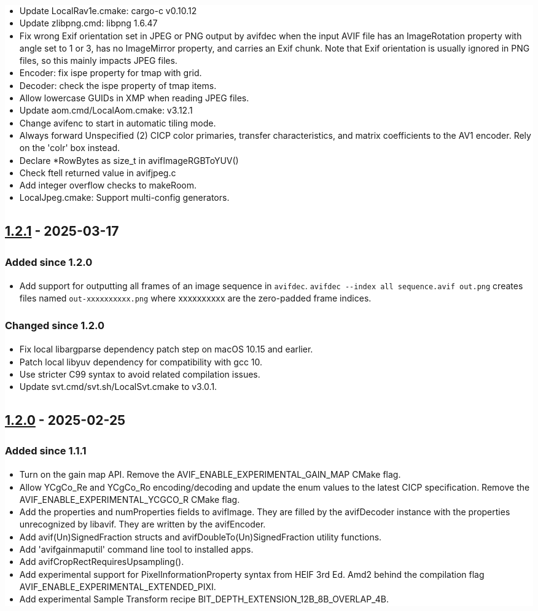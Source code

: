 * Update LocalRav1e.cmake: cargo-c v0.10.12
* Update zlibpng.cmd: libpng 1.6.47
* Fix wrong Exif orientation set in JPEG or PNG output by avifdec when the input
  AVIF file has an ImageRotation property with angle set to 1 or 3, has no
  ImageMirror property, and carries an Exif chunk. Note that Exif orientation is
  usually ignored in PNG files, so this mainly impacts JPEG files.
* Encoder: fix ispe property for tmap with grid.
* Decoder: check the ispe property of tmap items.
* Allow lowercase GUIDs in XMP when reading JPEG files.
* Update aom.cmd/LocalAom.cmake: v3.12.1
* Change avifenc to start in automatic tiling mode.
* Always forward Unspecified (2) CICP color primaries, transfer characteristics,
  and matrix coefficients to the AV1 encoder. Rely on the 'colr' box instead.
* Declare *RowBytes as size_t in avifImageRGBToYUV()
* Check ftell returned value in avifjpeg.c
* Add integer overflow checks to makeRoom.
* LocalJpeg.cmake: Support multi-config generators.

## [1.2.1] - 2025-03-17

### Added since 1.2.0

* Add support for outputting all frames of an image sequence in `avifdec`.
  `avifdec --index all sequence.avif out.png` creates files named
  `out-xxxxxxxxxx.png` where xxxxxxxxxx are the zero-padded frame indices.

### Changed since 1.2.0

* Fix local libargparse dependency patch step on macOS 10.15 and earlier.
* Patch local libyuv dependency for compatibility with gcc 10.
* Use stricter C99 syntax to avoid related compilation issues.
* Update svt.cmd/svt.sh/LocalSvt.cmake to v3.0.1.

## [1.2.0] - 2025-02-25

### Added since 1.1.1
* Turn on the gain map API. Remove the AVIF_ENABLE_EXPERIMENTAL_GAIN_MAP CMake
  flag.
* Allow YCgCo_Re and YCgCo_Ro encoding/decoding and update the enum values to
  the latest CICP specification. Remove the AVIF_ENABLE_EXPERIMENTAL_YCGCO_R
  CMake flag.
* Add the properties and numProperties fields to avifImage. They are filled by
  the avifDecoder instance with the properties unrecognized by libavif. They are
  written by the avifEncoder.
* Add avif(Un)SignedFraction structs and avifDoubleTo(Un)SignedFraction
  utility functions.
* Add 'avifgainmaputil' command line tool to installed apps.
* Add avifCropRectRequiresUpsampling().
* Add experimental support for PixelInformationProperty syntax from HEIF 3rd Ed.
  Amd2 behind the compilation flag AVIF_ENABLE_EXPERIMENTAL_EXTENDED_PIXI.
* Add experimental Sample Transform recipe
  BIT_DEPTH_EXTENSION_12B_8B_OVERLAP_4B.


[Unreleased]: https://github.com/AOMediaCodec/libavif/compare/v1.3.0...HEAD
[1.3.0]: https://github.com/AOMediaCodec/libavif/compare/v1.2.1...v1.3.0
[1.2.1]: https://github.com/AOMediaCodec/libavif/compare/v1.2.0...v1.2.1
[1.2.0]: https://github.com/AOMediaCodec/libavif/compare/v1.1.1...v1.2.0
[1.1.1]: https://github.com/AOMediaCodec/libavif/compare/v1.1.0...v1.1.1
[1.1.0]: https://github.com/AOMediaCodec/libavif/compare/v1.0.0...v1.1.0
[1.0.4]: https://github.com/AOMediaCodec/libavif/compare/v1.0.3...v1.0.4
[1.0.3]: https://github.com/AOMediaCodec/libavif/compare/v1.0.2...v1.0.3
[1.0.2]: https://github.com/AOMediaCodec/libavif/compare/v1.0.1...v1.0.2
[1.0.1]: https://github.com/AOMediaCodec/libavif/compare/v1.0.0...v1.0.1
[1.0.0]: https://github.com/AOMediaCodec/libavif/compare/v0.11.1...v1.0.0
[0.11.1]: https://github.com/AOMediaCodec/libavif/compare/v0.11.0...v0.11.1
[0.11.0]: https://github.com/AOMediaCodec/libavif/compare/v0.10.1...v0.11.0
[0.10.1]: https://github.com/AOMediaCodec/libavif/compare/v0.10.0...v0.10.1
[0.10.0]: https://github.com/AOMediaCodec/libavif/compare/v0.9.3...v0.10.0
[0.9.3]: https://github.com/AOMediaCodec/libavif/compare/v0.9.2...v0.9.3
[0.9.2]: https://github.com/AOMediaCodec/libavif/compare/v0.9.1...v0.9.2
[0.9.1]: https://github.com/AOMediaCodec/libavif/compare/v0.9.0...v0.9.1
[0.9.0]: https://github.com/AOMediaCodec/libavif/compare/v0.8.4...v0.9.0
[0.8.4]: https://github.com/AOMediaCodec/libavif/compare/v0.8.3...v0.8.4
[0.8.3]: https://github.com/AOMediaCodec/libavif/compare/v0.8.2...v0.8.3
[0.8.2]: https://github.com/AOMediaCodec/libavif/compare/v0.8.1...v0.8.2
[0.8.1]: https://github.com/AOMediaCodec/libavif/compare/v0.8.0...v0.8.1
[0.8.0]: https://github.com/AOMediaCodec/libavif/compare/v0.7.3...v0.8.0
[0.7.3]: https://github.com/AOMediaCodec/libavif/compare/v0.7.2...v0.7.3
[0.7.2]: https://github.com/AOMediaCodec/libavif/compare/v0.7.1...v0.7.2
[0.7.1]: https://github.com/AOMediaCodec/libavif/compare/v0.7.0...v0.7.1
[0.7.0]: https://github.com/AOMediaCodec/libavif/compare/v0.6.4...v0.7.0
[0.6.4]: https://github.com/AOMediaCodec/libavif/compare/v0.6.3...v0.6.4
[0.6.3]: https://github.com/AOMediaCodec/libavif/compare/v0.6.2...v0.6.3
[0.6.2]: https://github.com/AOMediaCodec/libavif/compare/v0.6.1...v0.6.2
[0.6.1]: https://github.com/AOMediaCodec/libavif/compare/v0.6.0...v0.6.1
[0.6.0]: https://github.com/AOMediaCodec/libavif/compare/v0.5.7...v0.6.0
[0.5.7]: https://github.com/AOMediaCodec/libavif/compare/v0.5.6...v0.5.7
[0.5.6]: https://github.com/AOMediaCodec/libavif/compare/v0.5.5...v0.5.6
[0.5.5]: https://github.com/AOMediaCodec/libavif/compare/v0.5.4...v0.5.5
[0.5.4]: https://github.com/AOMediaCodec/libavif/compare/v0.5.3...v0.5.4
[0.5.3]: https://github.com/AOMediaCodec/libavif/compare/v0.5.2...v0.5.3
[0.5.2]: https://github.com/AOMediaCodec/libavif/compare/v0.5.1...v0.5.2
[0.5.1]: https://github.com/AOMediaCodec/libavif/compare/v0.5.0...v0.5.1
[0.5.0]: https://github.com/AOMediaCodec/libavif/compare/v0.4.8...v0.5.0
[0.4.8]: https://github.com/AOMediaCodec/libavif/compare/v0.4.7...v0.4.8
[0.4.7]: https://github.com/AOMediaCodec/libavif/compare/v0.4.6...v0.4.7
[0.4.6]: https://github.com/AOMediaCodec/libavif/compare/v0.4.5...v0.4.6
[0.4.5]: https://github.com/AOMediaCodec/libavif/compare/v0.4.4...v0.4.5
[0.4.4]: https://github.com/AOMediaCodec/libavif/compare/v0.4.3...v0.4.4
[0.4.3]: https://github.com/AOMediaCodec/libavif/compare/v0.4.2...v0.4.3
[0.4.2]: https://github.com/AOMediaCodec/libavif/compare/v0.4.1...v0.4.2
[0.4.1]: https://github.com/AOMediaCodec/libavif/compare/v0.4.0...v0.4.1
[0.4.0]: https://github.com/AOMediaCodec/libavif/compare/v0.3.11...v0.4.0
[0.3.11]: https://github.com/AOMediaCodec/libavif/compare/v0.3.10...v0.3.11
[0.3.10]: https://github.com/AOMediaCodec/libavif/compare/v0.3.9...v0.3.10
[0.3.9]: https://github.com/AOMediaCodec/libavif/compare/v0.3.8...v0.3.9
[0.3.8]: https://github.com/AOMediaCodec/libavif/compare/v0.3.7...v0.3.8
[0.3.7]: https://github.com/AOMediaCodec/libavif/compare/v0.3.6...v0.3.7
[0.3.6]: https://github.com/AOMediaCodec/libavif/compare/v0.3.5...v0.3.6
[0.3.5]: https://github.com/AOMediaCodec/libavif/compare/v0.3.4...v0.3.5
[0.3.4]: https://github.com/AOMediaCodec/libavif/compare/v0.3.3...v0.3.4
[0.3.3]: https://github.com/AOMediaCodec/libavif/compare/v0.3.2...v0.3.3
[0.3.2]: https://github.com/AOMediaCodec/libavif/compare/v0.3.1...v0.3.2
[0.3.1]: https://github.com/AOMediaCodec/libavif/compare/v0.3.0...v0.3.1
[0.3.0]: https://github.com/AOMediaCodec/libavif/compare/v0.2.0...v0.3.0
[0.2.0]: https://github.com/AOMediaCodec/libavif/compare/v0.1.4...v0.2.0
[0.1.4]: https://github.com/AOMediaCodec/libavif/compare/v0.1.3...v0.1.4
[0.1.3]: https://github.com/AOMediaCodec/libavif/compare/v0.1.2...v0.1.3
[0.1.2]: https://github.com/AOMediaCodec/libavif/compare/v0.1.1...v0.1.2
[0.1.1]: https://github.com/AOMediaCodec/libavif/compare/v0.1.0...v0.1.1
[0.1.0]: https://github.com/AOMediaCodec/libavif/releases/tag/v0.1.0